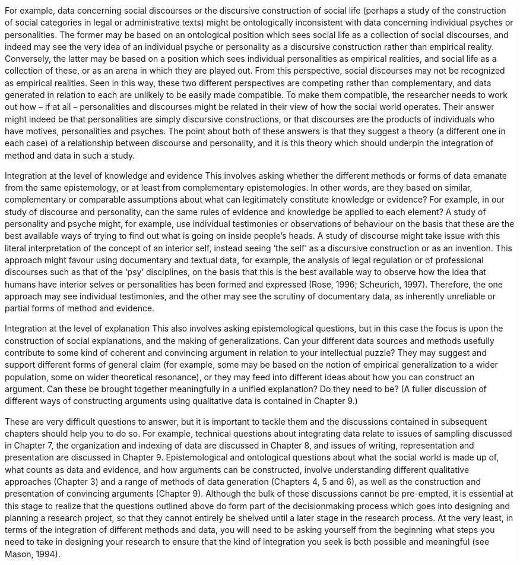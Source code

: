For example, data concerning social discourses or the discursive construction of social life (perhaps a study of the construction of social categories in legal or administrative texts) might be ontologically inconsistent with data concerning individual psyches or personalities. The former may be based on an ontological position which sees social life as a collection of social discourses, and indeed may see the very idea of an individual psyche or personality as a discursive construction rather than empirical reality. Conversely, the latter may be based on a position which sees individual personalities as empirical realities, and social life as a collection of these, or as an arena in which they are played out. From this perspective, social discourses may not be recognized as empirical realities. Seen in this way, these two different perspectives are competing rather than complementary, and data generated in relation to each are unlikely to be easily made compatible. To make them compatible, the researcher needs to work out how – if at all – personalities and discourses might be related in their view of how the social world operates. Their answer might indeed be that personalities are simply discursive constructions, or that discourses are the products of individuals who have motives, personalities and psyches. The point about both of these answers is that they suggest a theory (a different one in each case) of a relationship between discourse and personality, and it is this theory which should underpin the integration of method and data in such a study.

Integration at the level of knowledge and evidence This involves asking whether the different methods or forms of data emanate from the same epistemology, or at least from complementary epistemologies. In other words, are they based on similar, complementary or comparable assumptions about what can legitimately constitute knowledge or evidence? For example, in our study of discourse and personality, can the same rules of evidence and knowledge be applied to each element? A study of personality and psyche might, for example, use individual testimonies or observations of behaviour on the basis that these are the best available ways of trying to find out what is going on inside people’s heads. A study of discourse might take issue with this literal interpretation of the concept of an interior self, instead seeing ‘the self’ as a discursive construction or as an invention. This approach might favour using documentary and textual data, for example, the analysis of legal regulation or of professional discourses such as that of the ‘psy’ disciplines, on the basis that this is the best available way to observe how the idea that humans have interior selves or personalities has been formed and expressed (Rose, 1996; Scheurich, 1997). Therefore, the one approach may see individual testimonies, and the other may see the scrutiny of documentary data, as inherently unreliable or partial forms of method and evidence.

Integration at the level of explanation This also involves asking epistemological questions, but in this case the focus is upon the construction of social explanations, and the making of generalizations. Can your different data sources and methods usefully contribute to some kind of coherent and convincing argument in relation to your intellectual puzzle? They may suggest and support different forms of general claim (for example, some may be based on the notion of empirical generalization to a wider population, some on wider theoretical resonance), or they may feed into different ideas about how you can construct an argument. Can these be brought together meaningfully in a unified explanation? Do they need to be? (A fuller discussion of different ways of constructing arguments using qualitative data is contained in Chapter 9.)

These are very difficult questions to answer, but it is important to tackle them and the discussions contained in subsequent chapters should help you to do so. For example, technical questions about integrating data relate to issues of sampling discussed in Chapter 7, the organization and indexing of data are discussed in Chapter 8, and issues of writing, representation and presentation are discussed in Chapter 9. Epistemological and ontological questions about what the social world is made up of, what counts as data and evidence, and how arguments can be constructed, involve understanding different qualitative approaches (Chapter 3) and a range of methods of data generation (Chapters 4, 5 and 6), as well as the construction and presentation of convincing arguments (Chapter 9). Although the bulk of these discussions cannot be pre-empted, it is essential at this stage to realize that the questions outlined above do form part of the decisionmaking process which goes into designing and planning a research project, so that they cannot entirely be shelved until a later stage in the research process. At the very least, in terms of the integration of different methods and data, you will need to be asking yourself from the beginning what steps you need to take in designing your research to ensure that the kind of integration you seek is both possible and meaningful (see Mason, 1994).
